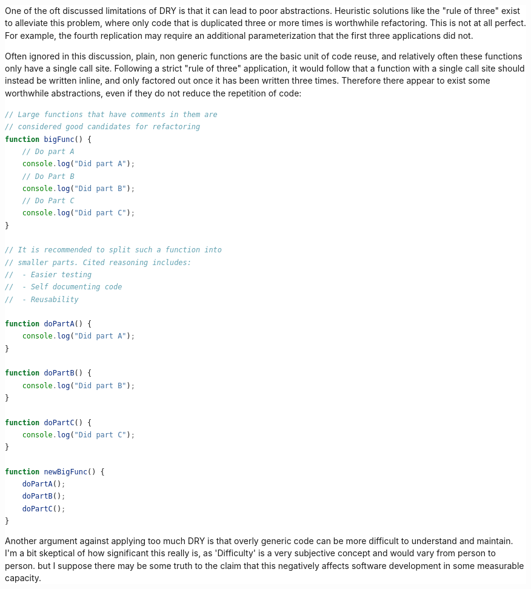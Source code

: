 One of the oft discussed limitations of DRY is that it can lead to poor abstractions. Heuristic solutions like the "rule of three" exist to alleviate this problem, where only code that is duplicated three or more times is worthwhile refactoring. This is not at all perfect. For example, the fourth replication may require an additional parameterization that the first three applications did not.

Often ignored in this discussion, plain, non generic functions are the basic unit of code reuse, and relatively often these functions only have a single call site. Following a strict "rule of three" application, it would follow that a function with a single call site should instead be written inline, and only factored out once it has been written three times. Therefore there appear to exist some worthwhile abstractions, even if they do not reduce the repetition of code:

```typescript
// Large functions that have comments in them are
// considered good candidates for refactoring
function bigFunc() {
    // Do part A
    console.log("Did part A");
    // Do Part B
    console.log("Did part B");
    // Do Part C
    console.log("Did part C");
}

// It is recommended to split such a function into
// smaller parts. Cited reasoning includes:
//  - Easier testing
//  - Self documenting code
//  - Reusability

function doPartA() {
    console.log("Did part A");
}

function doPartB() {
    console.log("Did part B");
}

function doPartC() {
    console.log("Did part C");
}

function newBigFunc() {
    doPartA();
    doPartB();
    doPartC();
}
```

Another argument against applying too much DRY is that overly generic code can be more difficult to understand and maintain. I'm a bit skeptical of how significant this really is, as 'Difficulty' is a very subjective concept and would vary from person to person. but I suppose there may be some truth to the claim that this negatively affects software development in some measurable capacity.
